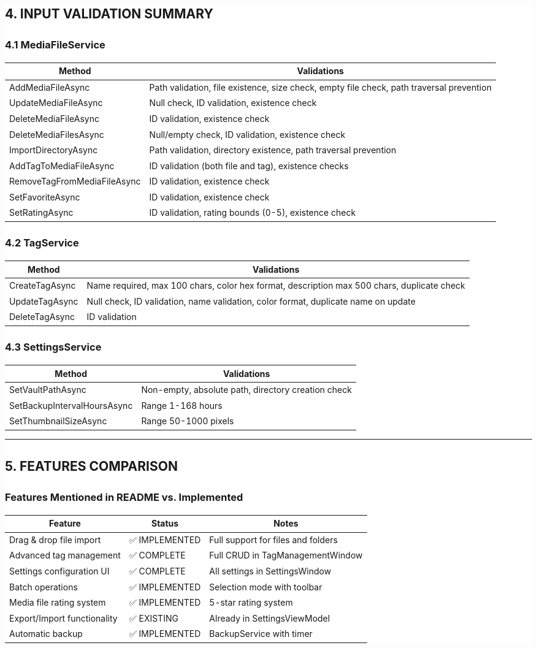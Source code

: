 
## 4. INPUT VALIDATION SUMMARY

### 4.1 MediaFileService

| Method | Validations |
|--------|-------------|
| AddMediaFileAsync | Path validation, file existence, size check, empty file check, path traversal prevention |
| UpdateMediaFileAsync | Null check, ID validation, existence check |
| DeleteMediaFileAsync | ID validation, existence check |
| DeleteMediaFilesAsync | Null/empty check, ID validation, existence check |
| ImportDirectoryAsync | Path validation, directory existence, path traversal prevention |
| AddTagToMediaFileAsync | ID validation (both file and tag), existence checks |
| RemoveTagFromMediaFileAsync | ID validation, existence check |
| SetFavoriteAsync | ID validation, existence check |
| SetRatingAsync | ID validation, rating bounds (0-5), existence check |

### 4.2 TagService

| Method | Validations |
|--------|-------------|
| CreateTagAsync | Name required, max 100 chars, color hex format, description max 500 chars, duplicate check |
| UpdateTagAsync | Null check, ID validation, name validation, color format, duplicate name on update |
| DeleteTagAsync | ID validation |

### 4.3 SettingsService

| Method | Validations |
|--------|-------------|
| SetVaultPathAsync | Non-empty, absolute path, directory creation check |
| SetBackupIntervalHoursAsync | Range 1-168 hours |
| SetThumbnailSizeAsync | Range 50-1000 pixels |

---

## 5. FEATURES COMPARISON

### Features Mentioned in README vs. Implemented

| Feature | Status | Notes |
|---------|--------|-------|
| Drag & drop file import | ✅ IMPLEMENTED | Full support for files and folders |
| Advanced tag management | ✅ COMPLETE | Full CRUD in TagManagementWindow |
| Settings configuration UI | ✅ COMPLETE | All settings in SettingsWindow |
| Batch operations | ✅ IMPLEMENTED | Selection mode with toolbar |
| Media file rating system | ✅ IMPLEMENTED | 5-star rating system |
| Export/Import functionality | ✅ EXISTING | Already in SettingsViewModel |
| Automatic backup | ✅ IMPLEMENTED | BackupService with timer |